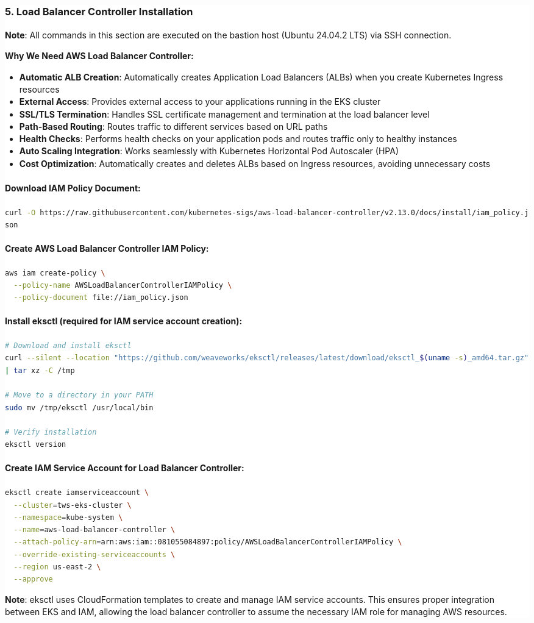 ### 5. **Load Balancer Controller Installation**

**Note**: All commands in this section are executed on the bastion host (Ubuntu 24.04.2 LTS) via SSH connection.

**Why We Need AWS Load Balancer Controller:**
- **Automatic ALB Creation**: Automatically creates Application Load Balancers (ALBs) when you create Kubernetes Ingress resources
- **External Access**: Provides external access to your applications running in the EKS cluster
- **SSL/TLS Termination**: Handles SSL certificate management and termination at the load balancer level
- **Path-Based Routing**: Routes traffic to different services based on URL paths
- **Health Checks**: Performs health checks on your application pods and routes traffic only to healthy instances
- **Auto Scaling Integration**: Works seamlessly with Kubernetes Horizontal Pod Autoscaler (HPA)
- **Cost Optimization**: Automatically creates and deletes ALBs based on Ingress resources, avoiding unnecessary costs

#### **Download IAM Policy Document:**
```bash
curl -O https://raw.githubusercontent.com/kubernetes-sigs/aws-load-balancer-controller/v2.13.0/docs/install/iam_policy.json
```

#### **Create AWS Load Balancer Controller IAM Policy:**
```bash
aws iam create-policy \
  --policy-name AWSLoadBalancerControllerIAMPolicy \
  --policy-document file://iam_policy.json
```

#### **Install eksctl (required for IAM service account creation):**
```bash
# Download and install eksctl
curl --silent --location "https://github.com/weaveworks/eksctl/releases/latest/download/eksctl_$(uname -s)_amd64.tar.gz" | tar xz -C /tmp

# Move to a directory in your PATH
sudo mv /tmp/eksctl /usr/local/bin

# Verify installation
eksctl version
```

#### **Create IAM Service Account for Load Balancer Controller:**
```bash
eksctl create iamserviceaccount \
  --cluster=tws-eks-cluster \
  --namespace=kube-system \
  --name=aws-load-balancer-controller \
  --attach-policy-arn=arn:aws:iam::081055084897:policy/AWSLoadBalancerControllerIAMPolicy \
  --override-existing-serviceaccounts \
  --region us-east-2 \
  --approve
```
**Note**: eksctl uses CloudFormation templates to create and manage IAM service accounts. This ensures proper integration between EKS and IAM, allowing the load balancer controller to assume the necessary IAM role for managing AWS resources.

